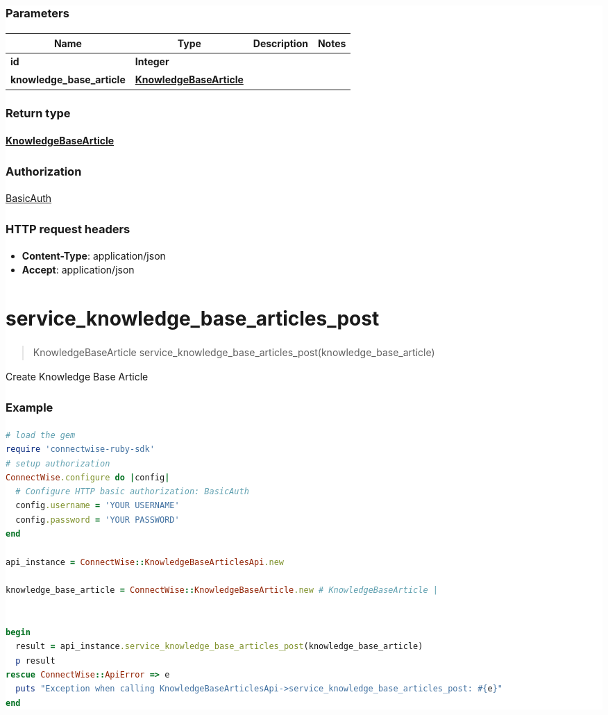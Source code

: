 ### Parameters

Name | Type | Description  | Notes
------------- | ------------- | ------------- | -------------
 **id** | **Integer**|  | 
 **knowledge_base_article** | [**KnowledgeBaseArticle**](KnowledgeBaseArticle.md)|  | 

### Return type

[**KnowledgeBaseArticle**](KnowledgeBaseArticle.md)

### Authorization

[BasicAuth](../README.md#BasicAuth)

### HTTP request headers

 - **Content-Type**: application/json
 - **Accept**: application/json



# **service_knowledge_base_articles_post**
> KnowledgeBaseArticle service_knowledge_base_articles_post(knowledge_base_article)



Create Knowledge Base Article

### Example
```ruby
# load the gem
require 'connectwise-ruby-sdk'
# setup authorization
ConnectWise.configure do |config|
  # Configure HTTP basic authorization: BasicAuth
  config.username = 'YOUR USERNAME'
  config.password = 'YOUR PASSWORD'
end

api_instance = ConnectWise::KnowledgeBaseArticlesApi.new

knowledge_base_article = ConnectWise::KnowledgeBaseArticle.new # KnowledgeBaseArticle | 


begin
  result = api_instance.service_knowledge_base_articles_post(knowledge_base_article)
  p result
rescue ConnectWise::ApiError => e
  puts "Exception when calling KnowledgeBaseArticlesApi->service_knowledge_base_articles_post: #{e}"
end
```
